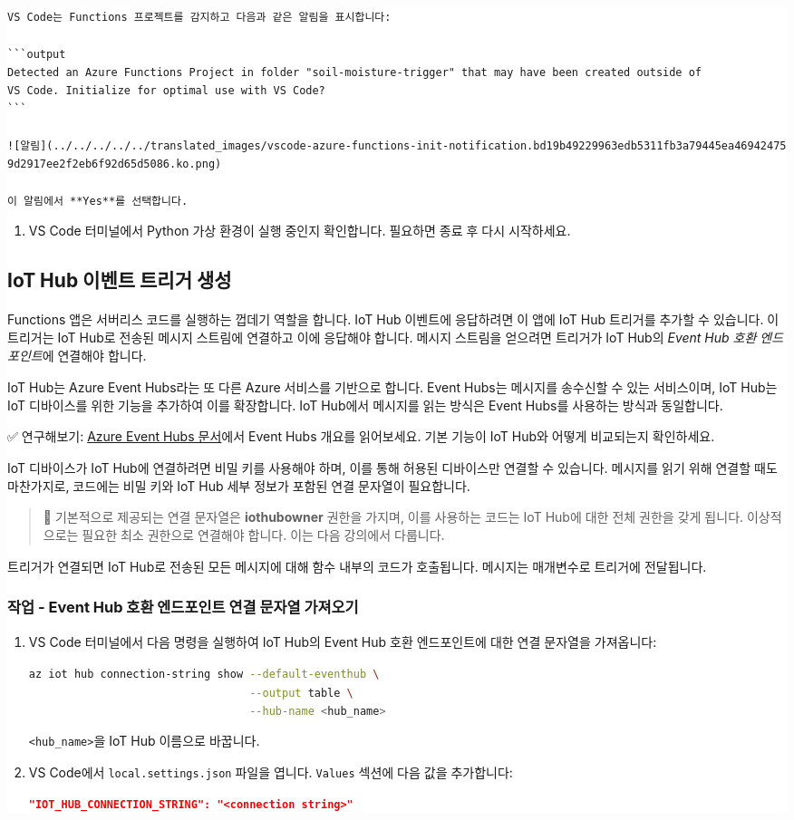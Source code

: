     VS Code는 Functions 프로젝트를 감지하고 다음과 같은 알림을 표시합니다:

    ```output
    Detected an Azure Functions Project in folder "soil-moisture-trigger" that may have been created outside of
    VS Code. Initialize for optimal use with VS Code?
    ```

    ![알림](../../../../../translated_images/vscode-azure-functions-init-notification.bd19b49229963edb5311fb3a79445ea469424759d2917ee2f2eb6f92d65d5086.ko.png)

    이 알림에서 **Yes**를 선택합니다.

1. VS Code 터미널에서 Python 가상 환경이 실행 중인지 확인합니다. 필요하면 종료 후 다시 시작하세요.

## IoT Hub 이벤트 트리거 생성

Functions 앱은 서버리스 코드를 실행하는 껍데기 역할을 합니다. IoT Hub 이벤트에 응답하려면 이 앱에 IoT Hub 트리거를 추가할 수 있습니다. 이 트리거는 IoT Hub로 전송된 메시지 스트림에 연결하고 이에 응답해야 합니다. 메시지 스트림을 얻으려면 트리거가 IoT Hub의 *Event Hub 호환 엔드포인트*에 연결해야 합니다.

IoT Hub는 Azure Event Hubs라는 또 다른 Azure 서비스를 기반으로 합니다. Event Hubs는 메시지를 송수신할 수 있는 서비스이며, IoT Hub는 IoT 디바이스를 위한 기능을 추가하여 이를 확장합니다. IoT Hub에서 메시지를 읽는 방식은 Event Hubs를 사용하는 방식과 동일합니다.

✅ 연구해보기: [Azure Event Hubs 문서](https://docs.microsoft.com/azure/event-hubs/event-hubs-about?WT.mc_id=academic-17441-jabenn)에서 Event Hubs 개요를 읽어보세요. 기본 기능이 IoT Hub와 어떻게 비교되는지 확인하세요.

IoT 디바이스가 IoT Hub에 연결하려면 비밀 키를 사용해야 하며, 이를 통해 허용된 디바이스만 연결할 수 있습니다. 메시지를 읽기 위해 연결할 때도 마찬가지로, 코드에는 비밀 키와 IoT Hub 세부 정보가 포함된 연결 문자열이 필요합니다.

> 💁 기본적으로 제공되는 연결 문자열은 **iothubowner** 권한을 가지며, 이를 사용하는 코드는 IoT Hub에 대한 전체 권한을 갖게 됩니다. 이상적으로는 필요한 최소 권한으로 연결해야 합니다. 이는 다음 강의에서 다룹니다.

트리거가 연결되면 IoT Hub로 전송된 모든 메시지에 대해 함수 내부의 코드가 호출됩니다. 메시지는 매개변수로 트리거에 전달됩니다.

### 작업 - Event Hub 호환 엔드포인트 연결 문자열 가져오기

1. VS Code 터미널에서 다음 명령을 실행하여 IoT Hub의 Event Hub 호환 엔드포인트에 대한 연결 문자열을 가져옵니다:

    ```sh
    az iot hub connection-string show --default-eventhub \
                                      --output table \
                                      --hub-name <hub_name>
    ```

    `<hub_name>`을 IoT Hub 이름으로 바꿉니다.

1. VS Code에서 `local.settings.json` 파일을 엽니다. `Values` 섹션에 다음 값을 추가합니다:

    ```json
    "IOT_HUB_CONNECTION_STRING": "<connection string>"
    ```

